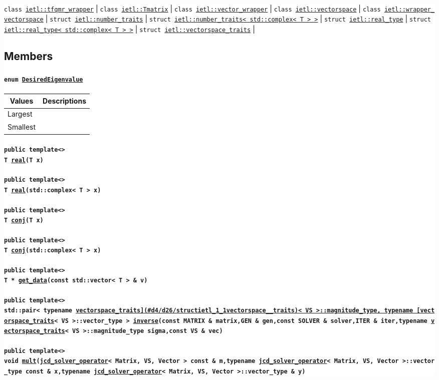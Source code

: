 `class `[`ietl::tfqmr_wrapper`](#d9/d9d/classietl_1_1tfqmr__wrapper) | 
`class `[`ietl::Tmatrix`](#db/da5/classietl_1_1_tmatrix) | 
`class `[`ietl::vector_wrapper`](#d0/dba/classietl_1_1vector__wrapper) | 
`class `[`ietl::vectorspace`](#d7/d6c/classietl_1_1vectorspace) | 
`class `[`ietl::wrapper_vectorspace`](#d9/de5/classietl_1_1wrapper__vectorspace) | 
`struct `[`ietl::number_traits`](#db/d49/structietl_1_1number__traits) | 
`struct `[`ietl::number_traits< std::complex< T > >`](#df/dd2/structietl_1_1number__traits_3_01std_1_1complex_3_01_t_01_4_01_4) | 
`struct `[`ietl::real_type`](#d0/d22/structietl_1_1real__type) | 
`struct `[`ietl::real_type< std::complex< T > >`](#dc/d51/structietl_1_1real__type_3_01std_1_1complex_3_01_t_01_4_01_4) | 
`struct `[`ietl::vectorspace_traits`](#d4/d26/structietl_1_1vectorspace__traits) | 

## Members

#### `enum `[`DesiredEigenvalue`](#d4/dfd/jacobi_8h_1a5e3508b9d7357572edd2fa59a61eadf6) 

 Values                         | Descriptions                                
--------------------------------|---------------------------------------------
Largest            | 
Smallest            | 

#### `public template<>`  <br/>`T `[`real`](#d7/d3b/complex_8h_1ac0f1d378f644863e95702fcb7846c92d)`(T x)` 

#### `public template<>`  <br/>`T `[`real`](#d7/d3b/complex_8h_1a991ef7b85878fb4946d4b8f55eb85310)`(std::complex< T > x)` 

#### `public template<>`  <br/>`T `[`conj`](#d7/d3b/complex_8h_1a576f505cbb140b6aa72ec2126f2e0a7b)`(T x)` 

#### `public template<>`  <br/>`T `[`conj`](#d7/d3b/complex_8h_1a8020f454bca2499f9a560ac8ae018cab)`(std::complex< T > x)` 

#### `public template<>`  <br/>`T * `[`get_data`](#de/de9/ietl2lapack_8h_1a5c53bf26355edab0de7372ff9701bcc3)`(const std::vector< T > & v)` 

#### `public template<>`  <br/>`std::pair< typename `[`vectorspace_traits](#d4/d26/structietl_1_1vectorspace__traits)< VS >::magnitude_type, typename [vectorspace_traits`](#d4/d26/structietl_1_1vectorspace__traits)`< VS >::vector_type > `[`inverse`](#d0/db6/inverse_8h_1a758d8e36a08be916da068e2fba2164d2)`(const MATRIX & matrix,GEN & gen,const SOLVER & solver,ITER & iter,typename `[`vectorspace_traits`](#d4/d26/structietl_1_1vectorspace__traits)`< VS >::magnitude_type sigma,const VS & vec)` 

#### `public template<>`  <br/>`void `[`mult`](#d4/dfd/jacobi_8h_1a8c957647fac0f90519d0aebb2fd92d67)`(`[`jcd_solver_operator`](#d7/d82/classietl_1_1jcd__solver__operator)`< Matrix, VS, Vector > const & m,typename `[`jcd_solver_operator`](#d7/d82/classietl_1_1jcd__solver__operator)`< Matrix, VS, Vector >::vector_type const & x,typename `[`jcd_solver_operator`](#d7/d82/classietl_1_1jcd__solver__operator)`< Matrix, VS, Vector >::vector_type & y)` 
